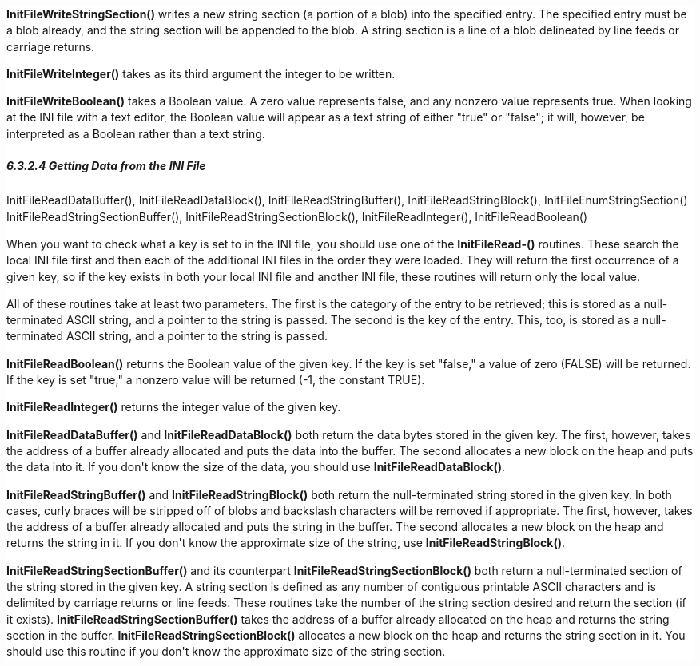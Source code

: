 **InitFileWriteStringSection()** writes a new string section (a portion of a 
blob) into the specified entry. The specified entry must be a blob already, and 
the string section will be appended to the blob. A string section is a line of a 
blob delineated by line feeds or carriage returns.

**InitFileWriteInteger()** takes as its third argument the integer to be 
written.

**InitFileWriteBoolean()** takes a Boolean value. A zero value represents 
false, and any nonzero value represents true. When looking at the INI file 
with a text editor, the Boolean value will appear as a text string of either 
"true" or "false"; it will, however, be interpreted as a Boolean rather than a 
text string.

##### 6.3.2.4 Getting Data from the INI File

InitFileReadDataBuffer(), InitFileReadDataBlock(), 
InitFileReadStringBuffer(), InitFileReadStringBlock(), 
InitFileEnumStringSection() 
InitFileReadStringSectionBuffer(), 
InitFileReadStringSectionBlock(), InitFileReadInteger(), 
InitFileReadBoolean()

When you want to check what a key is set to in the INI file, you should use 
one of the **InitFileRead-()** routines. These search the local INI file first and 
then each of the additional INI files in the order they were loaded. They will 
return the first occurrence of a given key, so if the key exists in both your local 
INI file and another INI file, these routines will return only the local value.

All of these routines take at least two parameters. The first is the category of 
the entry to be retrieved; this is stored as a null-terminated ASCII string, and 
a pointer to the string is passed. The second is the key of the entry. This, too, 
is stored as a null-terminated ASCII string, and a pointer to the string is 
passed.

**InitFileReadBoolean()** returns the Boolean value of the given key. If the 
key is set "false," a value of zero (FALSE) will be returned. If the key is set 
"true," a nonzero value will be returned (-1, the constant TRUE).

**InitFileReadInteger()** returns the integer value of the given key.

**InitFileReadDataBuffer()** and **InitFileReadDataBlock()** both return 
the data bytes stored in the given key. The first, however, takes the address 
of a buffer already allocated and puts the data into the buffer. The second 
allocates a new block on the heap and puts the data into it. If you don't know 
the size of the data, you should use **InitFileReadDataBlock()**.

**InitFileReadStringBuffer()** and **InitFileReadStringBlock()** both 
return the null-terminated string stored in the given key. In both cases, curly 
braces will be stripped off of blobs and backslash characters will be removed 
if appropriate. The first, however, takes the address of a buffer already 
allocated and puts the string in the buffer. The second allocates a new block 
on the heap and returns the string in it. If you don't know the approximate 
size of the string, use **InitFileReadStringBlock()**.

**InitFileReadStringSectionBuffer()** and its counterpart 
**InitFileReadStringSectionBlock()** both return a null-terminated section 
of the string stored in the given key. A string section is defined as any number 
of contiguous printable ASCII characters and is delimited by carriage returns 
or line feeds. These routines take the number of the string section desired 
and return the section (if it exists). **InitFileReadStringSectionBuffer()** 
takes the address of a buffer already allocated on the heap and returns the 
string section in the buffer. **InitFileReadStringSectionBlock()** allocates a 
new block on the heap and returns the string section in it. You should use this 
routine if you don't know the approximate size of the string section.
